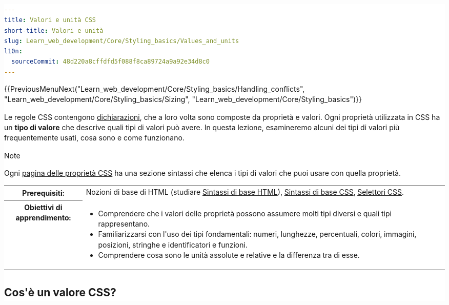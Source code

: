 ```yaml
---
title: Valori e unità CSS
short-title: Valori e unità
slug: Learn_web_development/Core/Styling_basics/Values_and_units
l10n:
  sourceCommit: 48d220a8cffdfd5f088f8ca89724a9a92e34d8c0
---
```


{{PreviousMenuNext("Learn_web_development/Core/Styling_basics/Handling_conflicts", "Learn_web_development/Core/Styling_basics/Sizing", "Learn_web_development/Core/Styling_basics")}}

Le regole CSS contengono [dichiarazioni](/it/docs/Web/CSS/CSS_syntax/Syntax#css_declarations), che a loro volta sono composte da proprietà e valori. Ogni proprietà utilizzata in CSS ha un **tipo di valore** che descrive quali tipi di valori può avere. In questa lezione, esamineremo alcuni dei tipi di valori più frequentemente usati, cosa sono e come funzionano.

> [!NOTE]
> Ogni [pagina delle proprietà CSS](/it/docs/Web/CSS/Reference#index) ha una sezione sintassi che elenca i tipi di valori che puoi usare con quella proprietà.

<table>
  <tbody>
    <tr>
      <th scope="row">Prerequisiti:</th>
      <td>
        Nozioni di base di HTML (studiare
        <a href="/it/docs/Learn_web_development/Core/Structuring_content/Basic_HTML_syntax"
          >Sintassi di base HTML</a
        >), <a href="/it/docs/Learn_web_development/Core/Styling_basics/Getting_started">Sintassi di base CSS</a>, <a href="/it/docs/Learn_web_development/Core/Styling_basics/Basic_selectors">Selettori CSS</a>.
      </td>
    </tr>
    <tr>
      <th scope="row">Obiettivi di apprendimento:</th>
      <td>
        <ul>
          <li>Comprendere che i valori delle proprietà possono assumere molti tipi diversi e quali tipi rappresentano.</li>
          <li>Familiarizzarsi con l'uso dei tipi fondamentali: numeri, lunghezze, percentuali, colori, immagini, posizioni, stringhe e identificatori e funzioni.</li>
          <li>Comprendere cosa sono le unità assolute e relative e la differenza tra di esse.</li>
        </ul>
      </td>
    </tr>
  </tbody>
</table>

## Cos'è un valore CSS?
